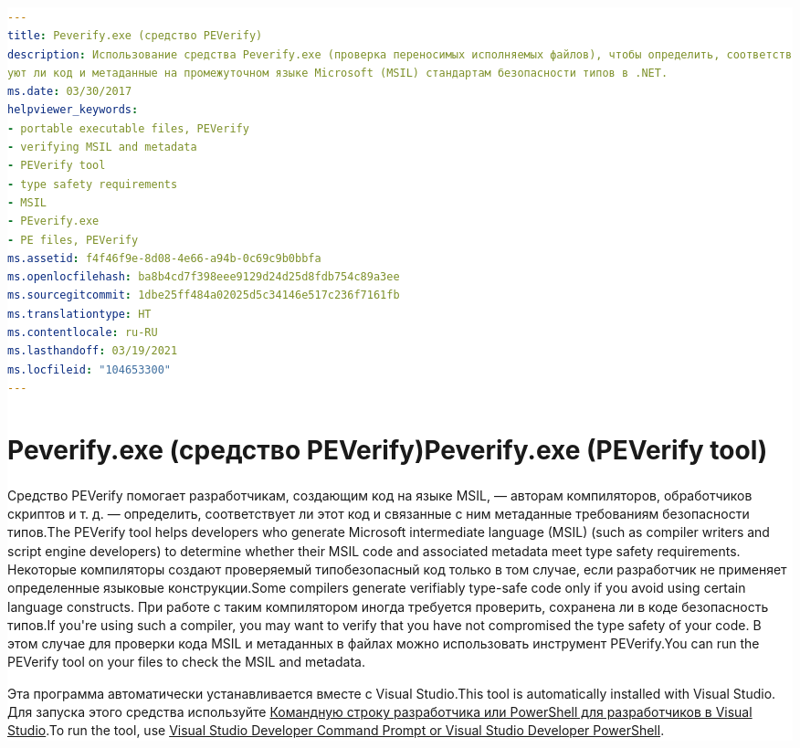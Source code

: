 ```yaml
---
title: Peverify.exe (средство PEVerify)
description: Использование средства Peverify.exe (проверка переносимых исполняемых файлов), чтобы определить, соответствуют ли код и метаданные на промежуточном языке Microsoft (MSIL) стандартам безопасности типов в .NET.
ms.date: 03/30/2017
helpviewer_keywords:
- portable executable files, PEVerify
- verifying MSIL and metadata
- PEVerify tool
- type safety requirements
- MSIL
- PEverify.exe
- PE files, PEVerify
ms.assetid: f4f46f9e-8d08-4e66-a94b-0c69c9b0bbfa
ms.openlocfilehash: ba8b4cd7f398eee9129d24d25d8fdb754c89a3ee
ms.sourcegitcommit: 1dbe25ff484a02025d5c34146e517c236f7161fb
ms.translationtype: HT
ms.contentlocale: ru-RU
ms.lasthandoff: 03/19/2021
ms.locfileid: "104653300"
---
```

# <a name="peverifyexe-peverify-tool"></a><span data-ttu-id="5b0d2-103">Peverify.exe (средство PEVerify)</span><span class="sxs-lookup"><span data-stu-id="5b0d2-103">Peverify.exe (PEVerify tool)</span></span>

<span data-ttu-id="5b0d2-104">Средство PEVerify помогает разработчикам, создающим код на языке MSIL, — авторам компиляторов, обработчиков скриптов и т. д. — определить, соответствует ли этот код и связанные с ним метаданные требованиям безопасности типов.</span><span class="sxs-lookup"><span data-stu-id="5b0d2-104">The PEVerify tool helps developers who generate Microsoft intermediate language (MSIL) (such as compiler writers and script engine developers) to determine whether their MSIL code and associated metadata meet type safety requirements.</span></span> <span data-ttu-id="5b0d2-105">Некоторые компиляторы создают проверяемый типобезопасный код только в том случае, если разработчик не применяет определенные языковые конструкции.</span><span class="sxs-lookup"><span data-stu-id="5b0d2-105">Some compilers generate verifiably type-safe code only if you avoid using certain language constructs.</span></span> <span data-ttu-id="5b0d2-106">При работе с таким компилятором иногда требуется проверить, сохранена ли в коде безопасность типов.</span><span class="sxs-lookup"><span data-stu-id="5b0d2-106">If you're using such a compiler, you may want to verify that you have not compromised the type safety of your code.</span></span> <span data-ttu-id="5b0d2-107">В этом случае для проверки кода MSIL и метаданных в файлах можно использовать инструмент PEVerify.</span><span class="sxs-lookup"><span data-stu-id="5b0d2-107">You can run the PEVerify tool on your files to check the MSIL and metadata.</span></span>  
  
 <span data-ttu-id="5b0d2-108">Эта программа автоматически устанавливается вместе с Visual Studio.</span><span class="sxs-lookup"><span data-stu-id="5b0d2-108">This tool is automatically installed with Visual Studio.</span></span> <span data-ttu-id="5b0d2-109">Для запуска этого средства используйте [Командную строку разработчика или PowerShell для разработчиков в Visual Studio](/visualstudio/ide/reference/command-prompt-powershell).</span><span class="sxs-lookup"><span data-stu-id="5b0d2-109">To run the tool, use [Visual Studio Developer Command Prompt or Visual Studio Developer PowerShell](/visualstudio/ide/reference/command-prompt-powershell).</span></span>
  